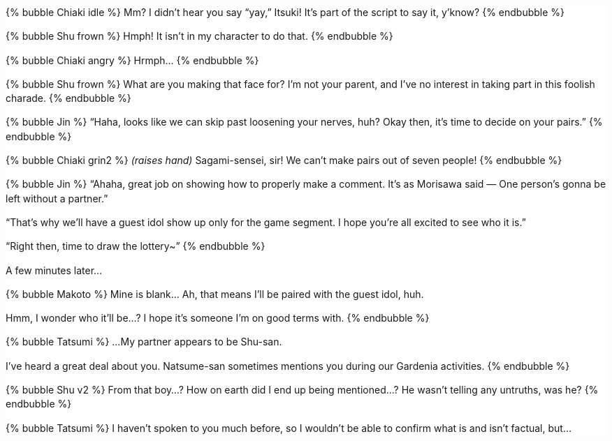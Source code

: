 {% bubble Chiaki idle %}
Mm? I didn’t hear you say “yay,” Itsuki! It’s part of the script to say it, y’know?
{% endbubble %}

{% bubble Shu frown %}
Hmph! It isn’t in my character to do that.
{% endbubble %}

{% bubble Chiaki angry %}
Hrmph…
{% endbubble %}

{% bubble Shu frown %}
What are you making that face for? I’m not your parent, and I’ve no interest in taking part in this foolish charade.
{% endbubble %}

{% bubble Jin %}
“Haha, looks like we can skip past loosening your nerves, huh? Okay then, it’s time to decide on your pairs.”
{% endbubble %}

{% bubble Chiaki grin2 %}
*<th>(raises hand)</th>* Sagami-sensei, sir! We can’t make pairs out of seven people!
{% endbubble %}

{% bubble Jin %}
“Ahaha, great job on showing how to properly make a comment. It’s as Morisawa said — One person’s gonna be left without a partner.”

“That’s why we’ll have a guest idol show up only for the game segment. I hope you’re all excited to see who it is.”

“Right then, time to draw the lottery~”
{% endbubble %}

<div class="msr-narration">
    <p>A few minutes later…</p>
</div>

{% bubble Makoto %}
Mine is blank… Ah, that means I’ll be paired with the guest idol, huh.

Hmm, I wonder who it’ll be…? I hope it’s someone I’m on good terms with.
{% endbubble %}

{% bubble Tatsumi %}
…My partner appears to be Shu-san.

I’ve heard a great deal about you. Natsume-san sometimes mentions you during our Gardenia activities.
{% endbubble %}

{% bubble Shu v2 %}
From that boy…? How on earth did I end up being mentioned…? He wasn’t telling any untruths, was he?
{% endbubble %}

{% bubble Tatsumi %}
I haven’t spoken to you much before, so I wouldn’t be able to confirm what is and isn’t factual, but…
